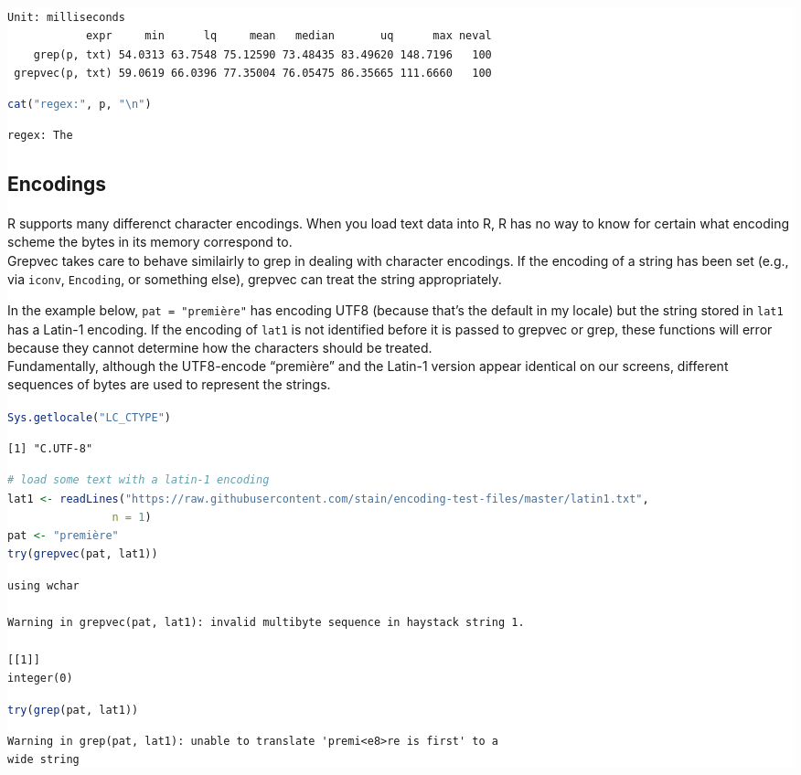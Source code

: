    Unit: milliseconds
                expr     min      lq     mean   median       uq      max neval
        grep(p, txt) 54.0313 63.7548 75.12590 73.48435 83.49620 148.7196   100
     grepvec(p, txt) 59.0619 66.0396 77.35004 76.05475 86.35665 111.6660   100

``` r
cat("regex:", p, "\n")
```

    regex: The 

## Encodings

R supports many differenct character encodings. When you load text data
into R, R has no way to know for certain what encoding scheme the bytes
in its memory correspond to.  
Grepvec takes care to behave similairly to grep in dealing with
character encodings. If the encoding of a string has been set (e.g., via
`iconv`, `Encoding`, or something else), grepvec can treat the string
appropriately.

In the example below, `pat = "première"` has encoding UTF8 (because
that’s the default in my locale) but the string stored in `lat1` has a
Latin-1 encoding. If the encoding of `lat1` is not identified before it
is passed to grepvec or grep, these functions will error because they
cannot determine how the characters should be treated.  
Fundamentally, although the UTF8-encode “première” and the Latin-1
version appear identical on our screens, different sequences of bytes
are used to represent the strings.

``` r
Sys.getlocale("LC_CTYPE")
```

    [1] "C.UTF-8"

``` r
# load some text with a latin-1 encoding
lat1 <- readLines("https://raw.githubusercontent.com/stain/encoding-test-files/master/latin1.txt",
                n = 1)
pat <- "première"
try(grepvec(pat, lat1))
```

    using wchar

    Warning in grepvec(pat, lat1): invalid multibyte sequence in haystack string 1.

    [[1]]
    integer(0)

``` r
try(grep(pat, lat1))
```

    Warning in grep(pat, lat1): unable to translate 'premi<e8>re is first' to a
    wide string
